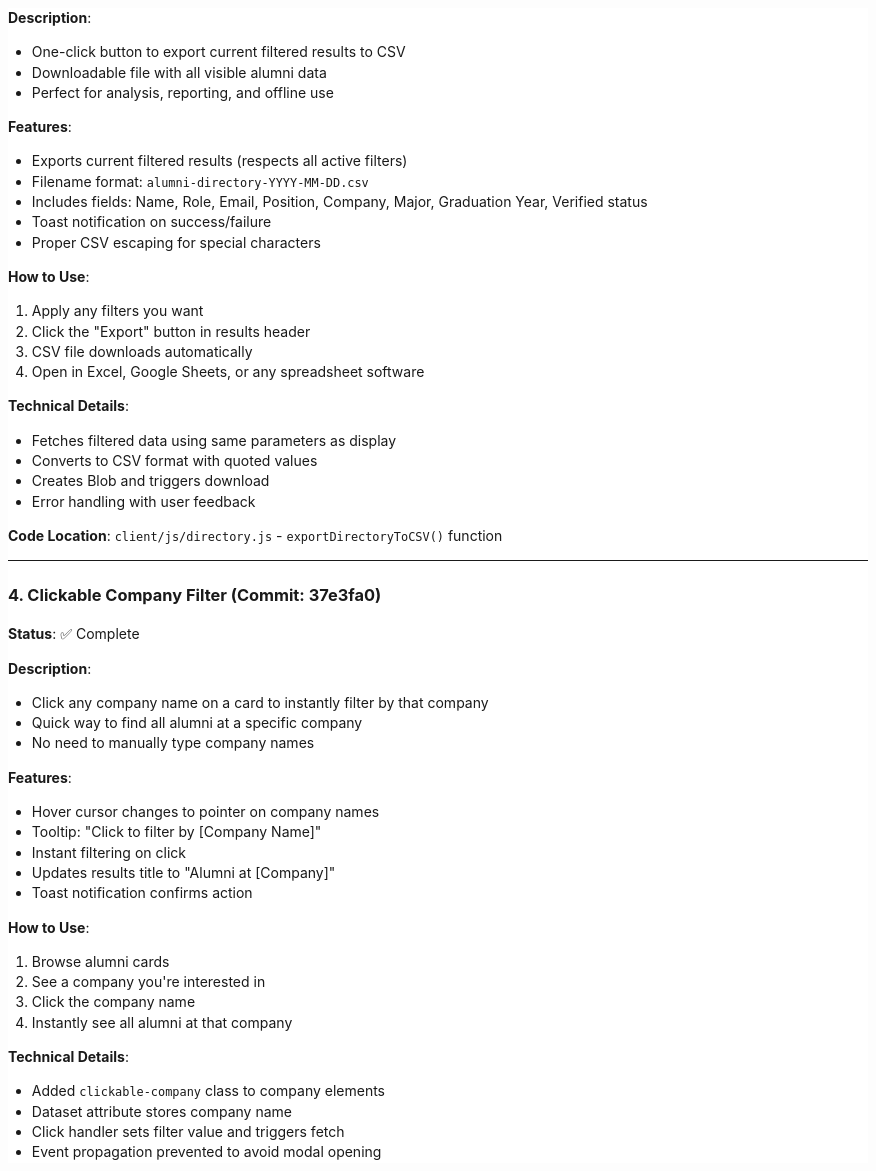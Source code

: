 **Description**:
- One-click button to export current filtered results to CSV
- Downloadable file with all visible alumni data
- Perfect for analysis, reporting, and offline use

**Features**:
- Exports current filtered results (respects all active filters)
- Filename format: `alumni-directory-YYYY-MM-DD.csv`
- Includes fields: Name, Role, Email, Position, Company, Major, Graduation Year, Verified status
- Toast notification on success/failure
- Proper CSV escaping for special characters

**How to Use**:
1. Apply any filters you want
2. Click the "Export" button in results header
3. CSV file downloads automatically
4. Open in Excel, Google Sheets, or any spreadsheet software

**Technical Details**:
- Fetches filtered data using same parameters as display
- Converts to CSV format with quoted values
- Creates Blob and triggers download
- Error handling with user feedback

**Code Location**: `client/js/directory.js` - `exportDirectoryToCSV()` function

---

### 4. Clickable Company Filter (Commit: 37e3fa0)
**Status**: ✅ Complete

**Description**:
- Click any company name on a card to instantly filter by that company
- Quick way to find all alumni at a specific company
- No need to manually type company names

**Features**:
- Hover cursor changes to pointer on company names
- Tooltip: "Click to filter by [Company Name]"
- Instant filtering on click
- Updates results title to "Alumni at [Company]"
- Toast notification confirms action

**How to Use**:
1. Browse alumni cards
2. See a company you're interested in
3. Click the company name
4. Instantly see all alumni at that company

**Technical Details**:
- Added `clickable-company` class to company elements
- Dataset attribute stores company name
- Click handler sets filter value and triggers fetch
- Event propagation prevented to avoid modal opening

